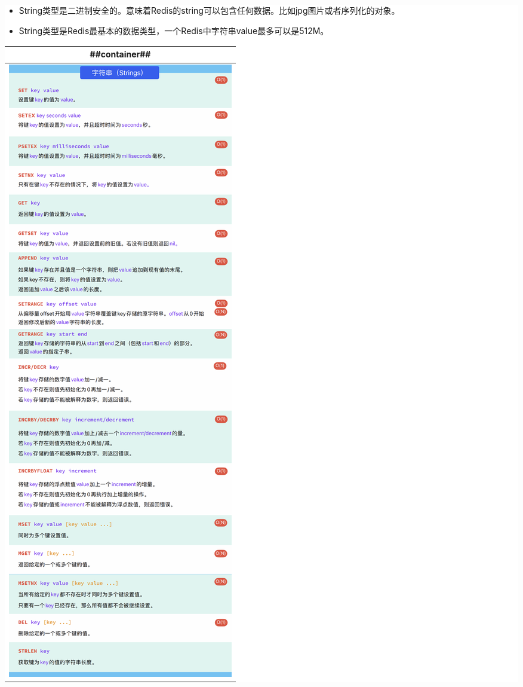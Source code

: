 - String类型是二进制安全的。意味着Redis的string可以包含任何数据。比如jpg图片或者序列化的对象。

- String类型是Redis最基本的数据类型，一个Redis中字符串value最多可以是512M。

| ##container## |
|:--:|
|![Clip_2024-04-28_23-13-43.png ##w600##](./Clip_2024-04-28_23-13-43.png)|
